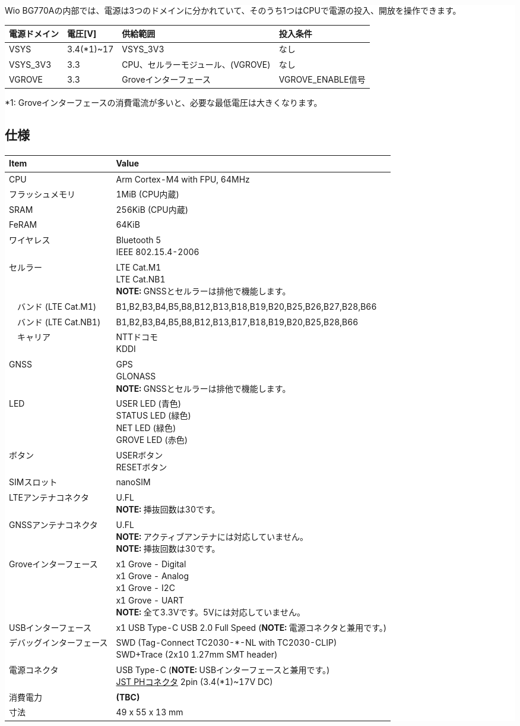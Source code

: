 Wio BG770Aの内部では、電源は3つのドメインに分かれていて、そのうち1つはCPUで電源の投入、開放を操作できます。

|電源ドメイン|電圧[V]|供給範囲|投入条件|
|:--|:--|:--|:--|
|VSYS|3.4(*1)~17|VSYS_3V3|なし|
|VSYS_3V3|3.3|CPU、セルラーモジュール、(VGROVE)|なし|
|VGROVE|3.3|Groveインターフェース|VGROVE_ENABLE信号|

*1: Groveインターフェースの消費電流が多いと、必要な最低電圧は大きくなります。

## 仕様

|Item|Value|
|:--|:--|
|CPU|Arm Cortex-M4 with FPU, 64MHz|
|フラッシュメモリ|1MiB (CPU内蔵)|
|SRAM|256KiB (CPU内蔵)|
|FeRAM|64KiB|
|ワイヤレス|Bluetooth 5<br>IEEE 802.15.4-2006|
|セルラー|LTE Cat.M1<br>LTE Cat.NB1<br>**NOTE:** GNSSとセルラーは排他で機能します。|
|&emsp;バンド (LTE Cat.M1)|B1,B2,B3,B4,B5,B8,B12,B13,B18,B19,B20,B25,B26,B27,B28,B66|
|&emsp;バンド (LTE Cat.NB1)|B1,B2,B3,B4,B5,B8,B12,B13,B17,B18,B19,B20,B25,B28,B66|
|&emsp;キャリア|NTTドコモ<br>KDDI|
|GNSS|GPS<br>GLONASS<br>**NOTE:** GNSSとセルラーは排他で機能します。|
|LED|USER LED (青色)<br>STATUS LED (緑色)<br>NET LED (緑色)<br>GROVE LED (赤色)|
|ボタン|USERボタン<br>RESETボタン|
|SIMスロット|nanoSIM|
|LTEアンテナコネクタ|U.FL<br>**NOTE:** 挿抜回数は30です。|
|GNSSアンテナコネクタ|U.FL<br>**NOTE:** アクティブアンテナには対応していません。<br>**NOTE:** 挿抜回数は30です。|
|Groveインターフェース|x1 Grove - Digital<br>x1 Grove - Analog<br>x1 Grove - I2C<br>x1 Grove - UART<br>**NOTE:** 全て3.3Vです。5Vには対応していません。|
|USBインターフェース|x1 USB Type-C USB 2.0 Full Speed (**NOTE:** 電源コネクタと兼用です。)|
|デバッグインターフェース|SWD (Tag-Connect TC2030-*-NL with TC2030-CLIP)<br>SWD+Trace (2x10 1.27mm SMT header)
|電源コネクタ|USB Type-C (**NOTE:** USBインターフェースと兼用です。)<br>[JST PHコネクタ](https://www.jst-mfg.com/product/index.php?series=199) 2pin (3.4(*1)~17V DC)|
|消費電力|**(TBC)**|
|寸法|49 x 55 x 13 mm|

